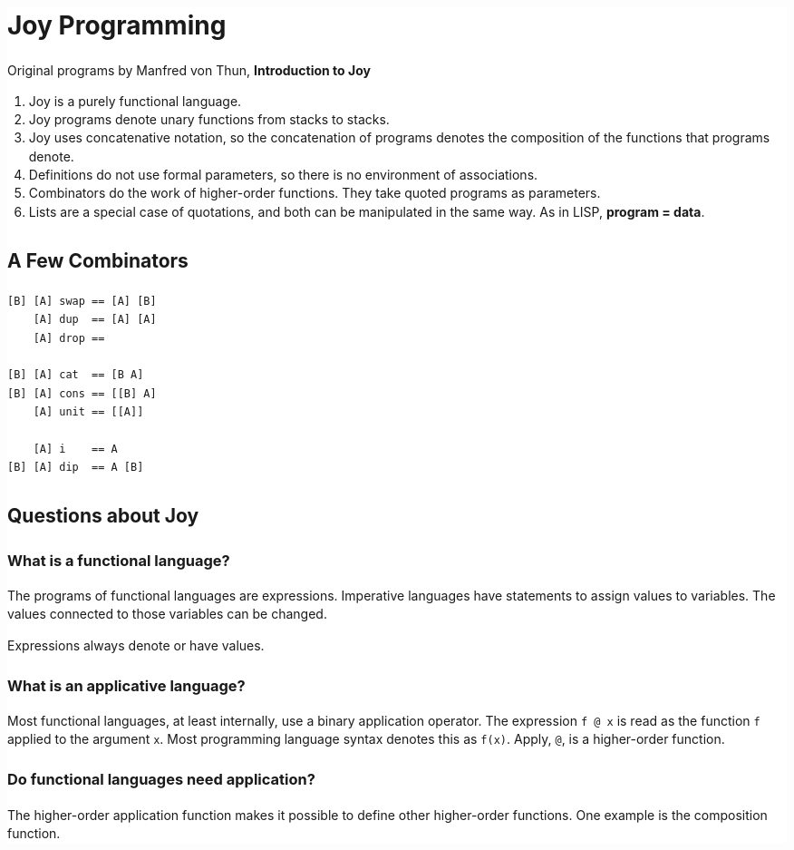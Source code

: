 # Joy Programming

Original programs by Manfred von Thun, **Introduction to Joy**

1. Joy is a purely functional language.
2. Joy programs denote unary functions from stacks to stacks.
3. Joy uses concatenative notation, so the concatenation of programs denotes
   the composition of the functions that programs denote.
4. Definitions do not use formal parameters, so there is no environment of
   associations.
5. Combinators do the work of higher-order functions. They take quoted programs
   as parameters.
6. Lists are a special case of quotations, and both can be manipulated in the
   same way. As in LISP, **program = data**.

## A Few Combinators

```text
[B] [A] swap == [A] [B]
    [A] dup  == [A] [A]
    [A] drop ==

[B] [A] cat  == [B A]
[B] [A] cons == [[B] A]
    [A] unit == [[A]]

    [A] i    == A
[B] [A] dip  == A [B]
```

## Questions about Joy

### What is a functional language?

The programs of functional languages are expressions. Imperative languages have
statements to assign values to variables. The values connected to those
variables can be changed.

Expressions always denote or have values.

### What is an applicative language?

Most functional languages, at least internally, use a binary application
operator. The expression `f @ x` is read as the function `f` applied to
the argument `x`. Most programming language syntax denotes this as `f(x)`.
Apply, `@`, is a higher-order function.

### Do functional languages need application?

The higher-order application function makes it possible to define other
higher-order functions. One example is the composition function.
